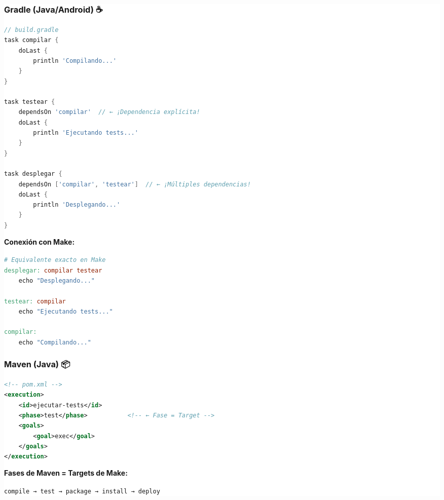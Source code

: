 ### **Gradle** (Java/Android) ☕

```groovy
// build.gradle
task compilar {
    doLast {
        println 'Compilando...'
    }
}

task testear {
    dependsOn 'compilar'  // ← ¡Dependencia explícita!
    doLast {
        println 'Ejecutando tests...'
    }
}

task desplegar {
    dependsOn ['compilar', 'testear']  // ← ¡Múltiples dependencias!
    doLast {
        println 'Desplegando...'
    }
}
```

**Conexión con Make:**
```makefile
# Equivalente exacto en Make
desplegar: compilar testear
    echo "Desplegando..."

testear: compilar  
    echo "Ejecutando tests..."

compilar:
    echo "Compilando..."
```

### **Maven** (Java) 📦

```xml
<!-- pom.xml -->
<execution>
    <id>ejecutar-tests</id>
    <phase>test</phase>           <!-- ← Fase = Target -->
    <goals>
        <goal>exec</goal>
    </goals>
</execution>
```

**Fases de Maven = Targets de Make:**
```
compile → test → package → install → deploy
```

